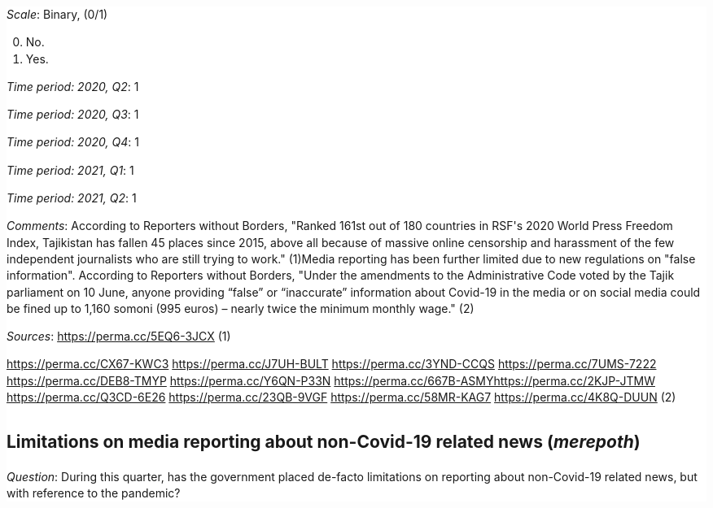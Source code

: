  

*Scale*: Binary, (0/1) 

 0. No. 
 1. Yes.

 
*Time period: 2020, Q2*: 1

 
*Time period: 2020, Q3*: 1

 
*Time period: 2020, Q4*: 1

 
*Time period: 2021, Q1*: 1

 
*Time period: 2021, Q2*: 1

 

*Comments*:
 According to Reporters without Borders, "Ranked 161st out of 180 countries in RSF's 2020 World Press Freedom Index, Tajikistan has fallen 45 places since 2015, above all because of massive online censorship and harassment of the few independent journalists who are still trying to work."  (1)Media reporting has been further limited due to new regulations on "false information". According to Reporters without Borders, "Under the amendments to the Administrative Code voted by the Tajik parliament on 10 June, anyone providing  “false” or “inaccurate” information about Covid-19 in the media or on social media could be fined up to 1,160 somoni (995 euros) – nearly twice the minimum monthly wage."  (2) 

*Sources*:
 https://perma.cc/5EQ6-3JCX
(1)

https://perma.cc/CX67-KWC3
https://perma.cc/J7UH-BULT
https://perma.cc/3YND-CCQS
https://perma.cc/7UMS-7222
https://perma.cc/DEB8-TMYP
https://perma.cc/Y6QN-P33N
https://perma.cc/667B-ASMYhttps://perma.cc/2KJP-JTMW
https://perma.cc/Q3CD-6E26
https://perma.cc/23QB-9VGF
https://perma.cc/58MR-KAG7
https://perma.cc/4K8Q-DUUN
(2)





## Limitations on media reporting about non-Covid-19 related news (*merepoth*) 

*Question*: During this quarter,  has the government placed de-facto limitations on reporting about non-Covid-19 related news, but with reference to the pandemic?
